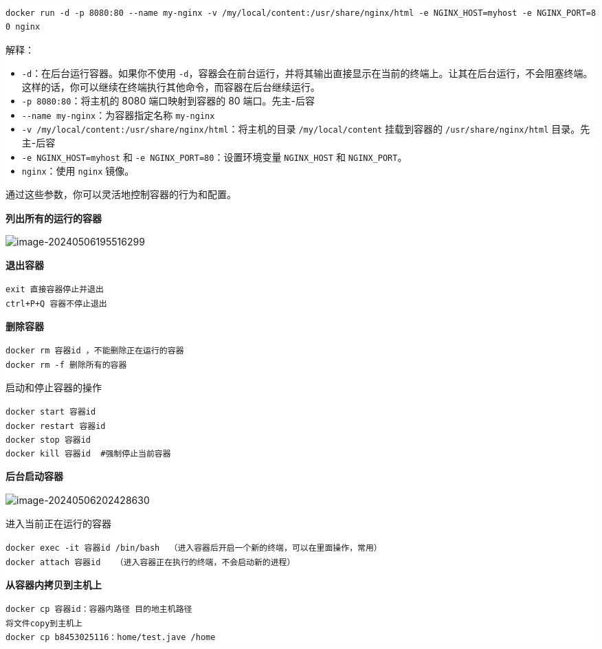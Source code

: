 ```
docker run -d -p 8080:80 --name my-nginx -v /my/local/content:/usr/share/nginx/html -e NGINX_HOST=myhost -e NGINX_PORT=80 nginx
```

解释：

- `-d`：在后台运行容器。如果你不使用 `-d`，容器会在前台运行，并将其输出直接显示在当前的终端上。让其在后台运行，不会阻塞终端。这样的话，你可以继续在终端执行其他命令，而容器在后台继续运行。
- `-p 8080:80`：将主机的 8080 端口映射到容器的 80 端口。先主-后容
- `--name my-nginx`：为容器指定名称 `my-nginx`
- `-v /my/local/content:/usr/share/nginx/html`：将主机的目录 `/my/local/content` 挂载到容器的 `/usr/share/nginx/html` 目录。先主-后容
- `-e NGINX_HOST=myhost` 和 `-e NGINX_PORT=80`：设置环境变量 `NGINX_HOST` 和 `NGINX_PORT`。
- `nginx`：使用 `nginx` 镜像。

通过这些参数，你可以灵活地控制容器的行为和配置。

**列出所有的运行的容器**

![image-20240506195516299](C:\Users\simon.cheng\AppData\Roaming\Typora\typora-user-images\image-20240506195516299.png)

**退出容器**

```
exit 直接容器停止并退出
ctrl+P+Q 容器不停止退出
```

**删除容器**

```
docker rm 容器id ，不能删除正在运行的容器
docker rm -f 删除所有的容器
```

启动和停止容器的操作

```
docker start 容器id
docker restart 容器id
docker stop 容器id
docker kill 容器id  #强制停止当前容器
```

**后台启动容器**

![image-20240506202428630](C:\Users\simon.cheng\AppData\Roaming\Typora\typora-user-images\image-20240506202428630.png)

进入当前正在运行的容器

```
docker exec -it 容器id /bin/bash  （进入容器后开启一个新的终端，可以在里面操作，常用）
docker attach 容器id   （进入容器正在执行的终端，不会启动新的进程）
```

**从容器内拷贝到主机上**

```
docker cp 容器id：容器内路径 目的地主机路径
将文件copy到主机上
docker cp b8453025116：home/test.jave /home
```
